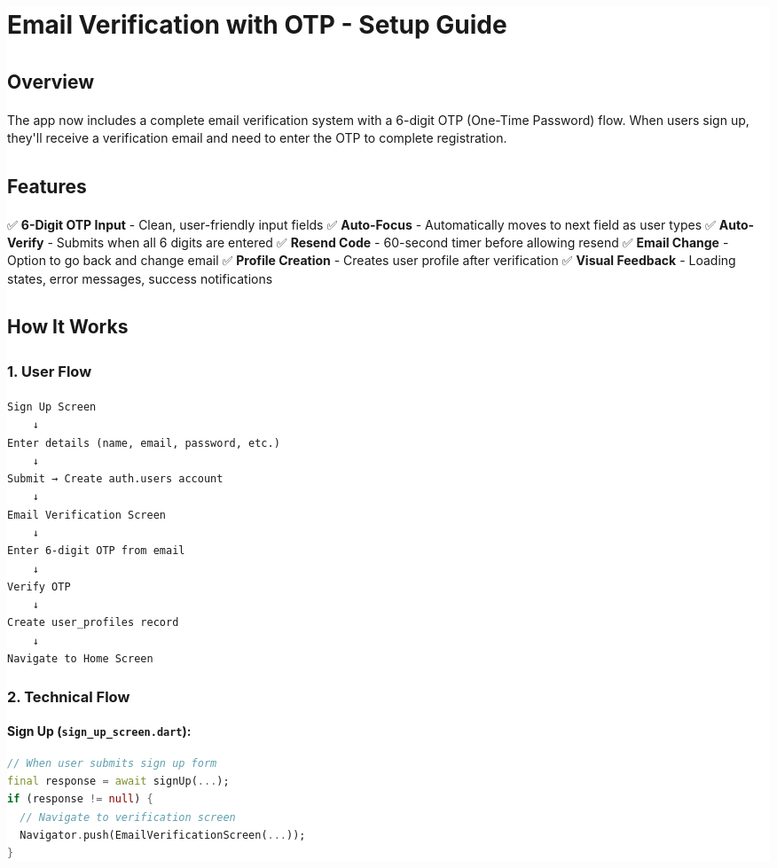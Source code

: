 # Email Verification with OTP - Setup Guide

## Overview

The app now includes a complete email verification system with a 6-digit OTP (One-Time Password) flow. When users sign up, they'll receive a verification email and need to enter the OTP to complete registration.

## Features

✅ **6-Digit OTP Input** - Clean, user-friendly input fields
✅ **Auto-Focus** - Automatically moves to next field as user types
✅ **Auto-Verify** - Submits when all 6 digits are entered
✅ **Resend Code** - 60-second timer before allowing resend
✅ **Email Change** - Option to go back and change email
✅ **Profile Creation** - Creates user profile after verification
✅ **Visual Feedback** - Loading states, error messages, success notifications

## How It Works

### 1. User Flow

```
Sign Up Screen
    ↓
Enter details (name, email, password, etc.)
    ↓
Submit → Create auth.users account
    ↓
Email Verification Screen
    ↓
Enter 6-digit OTP from email
    ↓
Verify OTP
    ↓
Create user_profiles record
    ↓
Navigate to Home Screen
```

### 2. Technical Flow

**Sign Up (`sign_up_screen.dart`):**
```dart
// When user submits sign up form
final response = await signUp(...);
if (response != null) {
  // Navigate to verification screen
  Navigator.push(EmailVerificationScreen(...));
}
```
